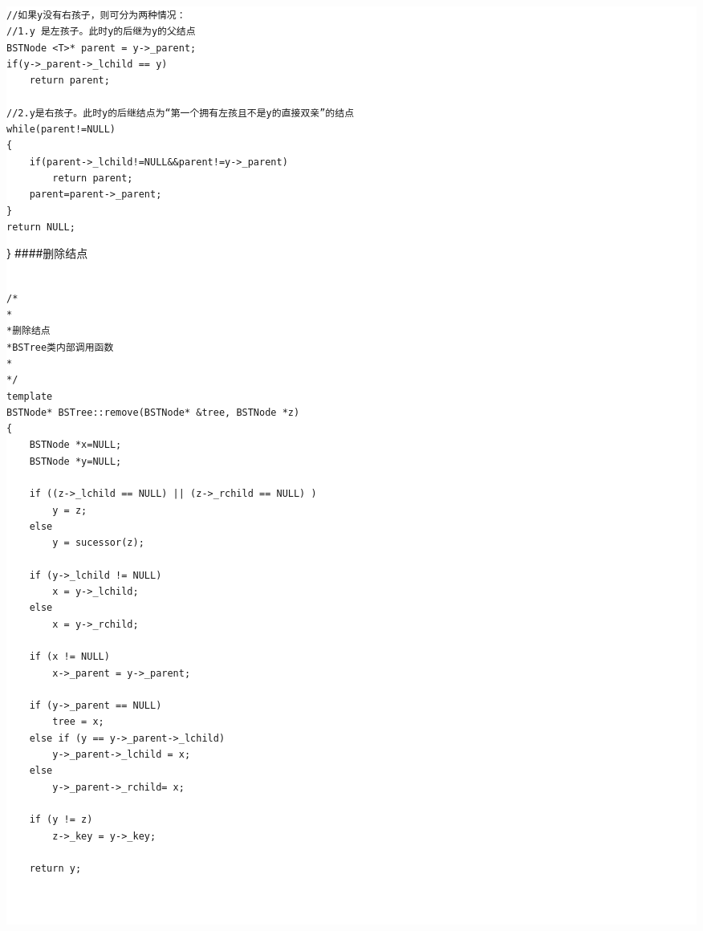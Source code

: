     //如果y没有右孩子，则可分为两种情况：
    //1.y 是左孩子。此时y的后继为y的父结点
    BSTNode <T>* parent = y->_parent;
    if(y->_parent->_lchild == y)
        return parent;

    //2.y是右孩子。此时y的后继结点为“第一个拥有左孩且不是y的直接双亲”的结点
    while(parent!=NULL)
    {
        if(parent->_lchild!=NULL&&parent!=y->_parent)
            return parent;
        parent=parent->_parent;
    }
    return NULL;
}
</code></pre>
####删除结点
<pre><code>
/*
*
*删除结点
*BSTree类内部调用函数
*
*/
template <class T>
BSTNode<T>* BSTree<T>::remove(BSTNode<T>* &tree, BSTNode<T> *z)
{
    BSTNode<T> *x=NULL;
    BSTNode<T> *y=NULL;

    if ((z->_lchild == NULL) || (z->_rchild == NULL) )
        y = z;
    else
        y = sucessor(z);

    if (y->_lchild != NULL)
        x = y->_lchild;
    else
        x = y->_rchild;

    if (x != NULL)
        x->_parent = y->_parent;

    if (y->_parent == NULL)
        tree = x;
    else if (y == y->_parent->_lchild)
        y->_parent->_lchild = x;
    else
        y->_parent->_rchild= x;

    if (y != z) 
        z->_key = y->_key;

    return y;
